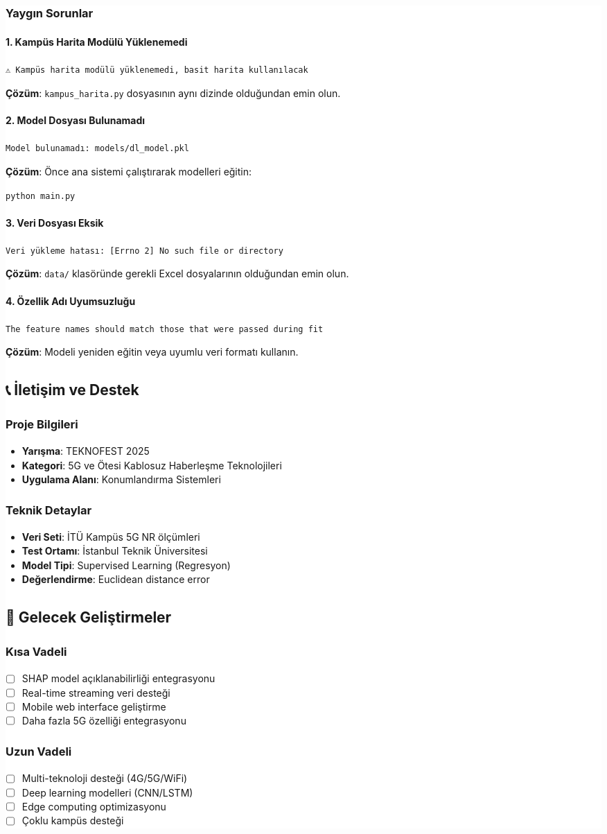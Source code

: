 ### Yaygın Sorunlar

#### 1. Kampüs Harita Modülü Yüklenemedi
```
⚠️ Kampüs harita modülü yüklenemedi, basit harita kullanılacak
```
**Çözüm**: `kampus_harita.py` dosyasının aynı dizinde olduğundan emin olun.

#### 2. Model Dosyası Bulunamadı
```
Model bulunamadı: models/dl_model.pkl
```
**Çözüm**: Önce ana sistemi çalıştırarak modelleri eğitin:
```bash
python main.py
```

#### 3. Veri Dosyası Eksik
```
Veri yükleme hatası: [Errno 2] No such file or directory
```
**Çözüm**: `data/` klasöründe gerekli Excel dosyalarının olduğundan emin olun.

#### 4. Özellik Adı Uyumsuzluğu
```
The feature names should match those that were passed during fit
```
**Çözüm**: Modeli yeniden eğitin veya uyumlu veri formatı kullanın.

## 📞 İletişim ve Destek

### Proje Bilgileri
- **Yarışma**: TEKNOFEST 2025
- **Kategori**: 5G ve Ötesi Kablosuz Haberleşme Teknolojileri
- **Uygulama Alanı**: Konumlandırma Sistemleri

### Teknik Detaylar
- **Veri Seti**: İTÜ Kampüs 5G NR ölçümleri
- **Test Ortamı**: İstanbul Teknik Üniversitesi
- **Model Tipi**: Supervised Learning (Regresyon)
- **Değerlendirme**: Euclidean distance error

## 🎯 Gelecek Geliştirmeler

### Kısa Vadeli
- [ ] SHAP model açıklanabilirliği entegrasyonu
- [ ] Real-time streaming veri desteği
- [ ] Mobile web interface geliştirme
- [ ] Daha fazla 5G özelliği entegrasyonu

### Uzun Vadeli  
- [ ] Multi-teknoloji desteği (4G/5G/WiFi)
- [ ] Deep learning modelleri (CNN/LSTM)
- [ ] Edge computing optimizasyonu
- [ ] Çoklu kampüs desteği
